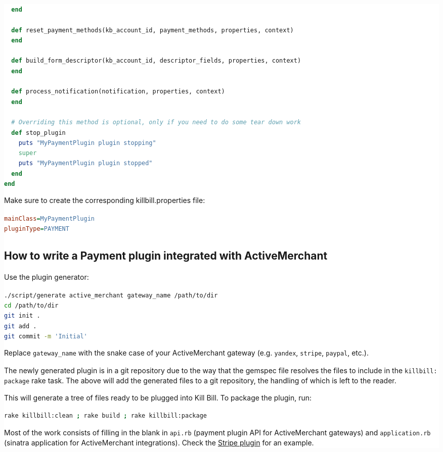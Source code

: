 ```ruby
  end

  def reset_payment_methods(kb_account_id, payment_methods, properties, context)
  end

  def build_form_descriptor(kb_account_id, descriptor_fields, properties, context)
  end

  def process_notification(notification, properties, context)
  end

  # Overriding this method is optional, only if you need to do some tear down work
  def stop_plugin
    puts "MyPaymentPlugin plugin stopping"
    super
    puts "MyPaymentPlugin plugin stopped"
  end
end
```

Make sure to create the corresponding killbill.properties file:

```ini
mainClass=MyPaymentPlugin
pluginType=PAYMENT
```

How to write a Payment plugin integrated with ActiveMerchant
------------------------------------------------------------

Use the plugin generator:

```bash
./script/generate active_merchant gateway_name /path/to/dir
cd /path/to/dir
git init .
git add .
git commit -m 'Initial'
```

Replace `gateway_name` with the snake case of your ActiveMerchant gateway (e.g. `yandex`, `stripe`, `paypal`, etc.).

The newly generated plugin is in a git repository due to the way that the gemspec file resolves the files to include in the `killbill:package` rake task.  The above will add the generated files to a git repository, the handling of which is left to the reader.

This will generate a tree of files ready to be plugged into Kill Bill. To package the plugin, run:

```bash
rake killbill:clean ; rake build ; rake killbill:package
```

Most of the work consists of filling in the blank in `api.rb` (payment plugin API for ActiveMerchant gateways) and `application.rb` (sinatra application for ActiveMerchant integrations). Check the [Stripe plugin](https://github.com/killbill/killbill-stripe-plugin) for an example.
